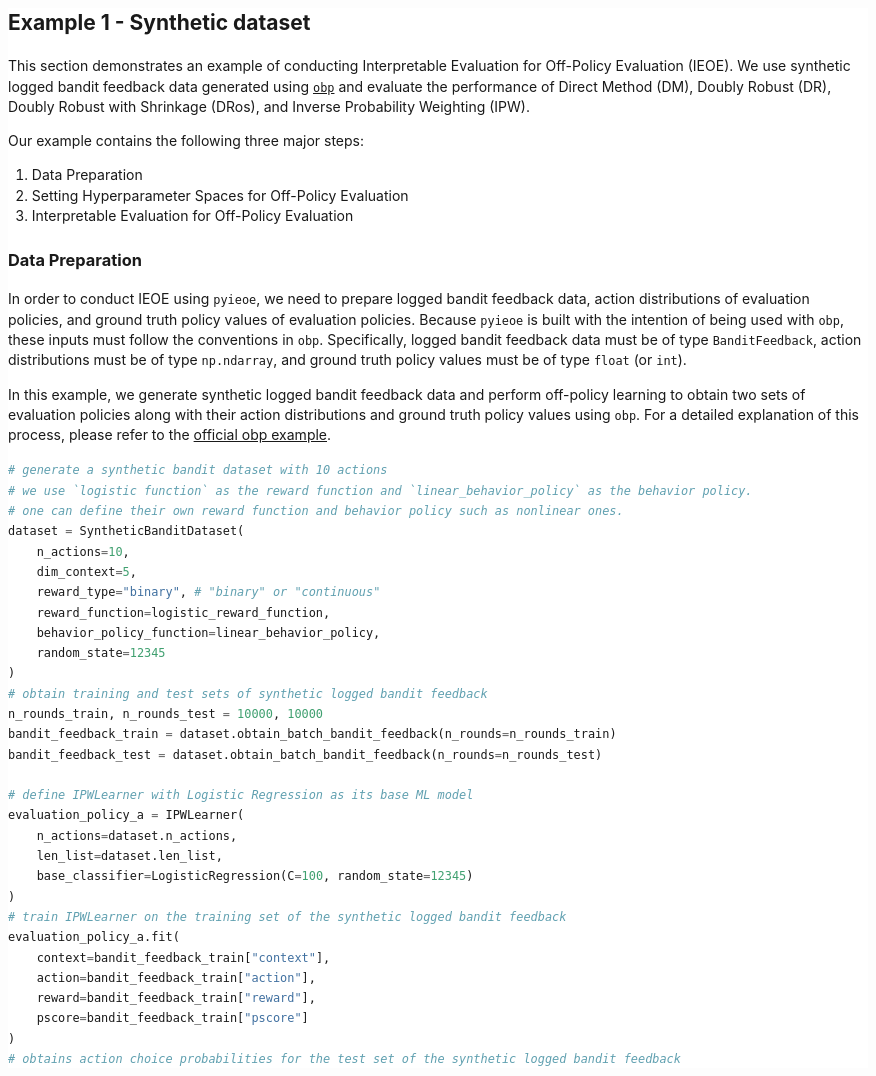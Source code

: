```python id="bF-Fjzis8G5V" executionInfo={"status": "ok", "timestamp": 1633531029291, "user_tz": -330, "elapsed": 3730, "user": {"displayName": "Sparsh Agarwal", "photoUrl": "https://lh3.googleusercontent.com/a/default-user=s64", "userId": "13037694610922482904"}}
```


## Example 1 - Synthetic dataset



This section demonstrates an example of conducting Interpretable Evaluation for Off-Policy Evaluation (IEOE). We use synthetic logged bandit feedback data generated using [`obp`](https://github.com/st-tech/zr-obp) and evaluate the performance of Direct Method (DM), Doubly Robust (DR), Doubly Robust with Shrinkage (DRos), and Inverse Probability Weighting (IPW).

Our example contains the following three major steps:

1. Data Preparation
2. Setting Hyperparameter Spaces for Off-Policy Evaluation
3. Interpretable Evaluation for Off-Policy Evaluation



### Data Preparation

In order to conduct IEOE using `pyieoe`, we need to prepare logged bandit feedback data, action distributions of evaluation policies, and ground truth policy values of evaluation policies. Because `pyieoe` is built with the intention of being used with `obp`, these inputs must follow the conventions in `obp`. Specifically, logged bandit feedback data must be of type `BanditFeedback`, action distributions must be of type `np.ndarray`, and ground truth policy values must be of type `float` (or `int`). 

In this example, we generate synthetic logged bandit feedback data and perform off-policy learning to obtain two sets of evaluation policies along with their action distributions and ground truth policy values using `obp`. For a detailed explanation of this process, please refer to the [official obp example](https://github.com/st-tech/zr-obp/blob/master/examples/quickstart/quickstart_synthetic.ipynb).


```python id="JqPDekwo8mcd" executionInfo={"status": "ok", "timestamp": 1633531029293, "user_tz": -330, "elapsed": 11, "user": {"displayName": "Sparsh Agarwal", "photoUrl": "https://lh3.googleusercontent.com/a/default-user=s64", "userId": "13037694610922482904"}}
# generate a synthetic bandit dataset with 10 actions
# we use `logistic function` as the reward function and `linear_behavior_policy` as the behavior policy.
# one can define their own reward function and behavior policy such as nonlinear ones. 
dataset = SyntheticBanditDataset(
    n_actions=10,
    dim_context=5,
    reward_type="binary", # "binary" or "continuous"
    reward_function=logistic_reward_function,
    behavior_policy_function=linear_behavior_policy,
    random_state=12345
)
# obtain training and test sets of synthetic logged bandit feedback
n_rounds_train, n_rounds_test = 10000, 10000
bandit_feedback_train = dataset.obtain_batch_bandit_feedback(n_rounds=n_rounds_train)
bandit_feedback_test = dataset.obtain_batch_bandit_feedback(n_rounds=n_rounds_test)

# define IPWLearner with Logistic Regression as its base ML model
evaluation_policy_a = IPWLearner(
    n_actions=dataset.n_actions,
    len_list=dataset.len_list,
    base_classifier=LogisticRegression(C=100, random_state=12345)
)
# train IPWLearner on the training set of the synthetic logged bandit feedback
evaluation_policy_a.fit(
    context=bandit_feedback_train["context"],
    action=bandit_feedback_train["action"],
    reward=bandit_feedback_train["reward"],
    pscore=bandit_feedback_train["pscore"]
)
# obtains action choice probabilities for the test set of the synthetic logged bandit feedback
```